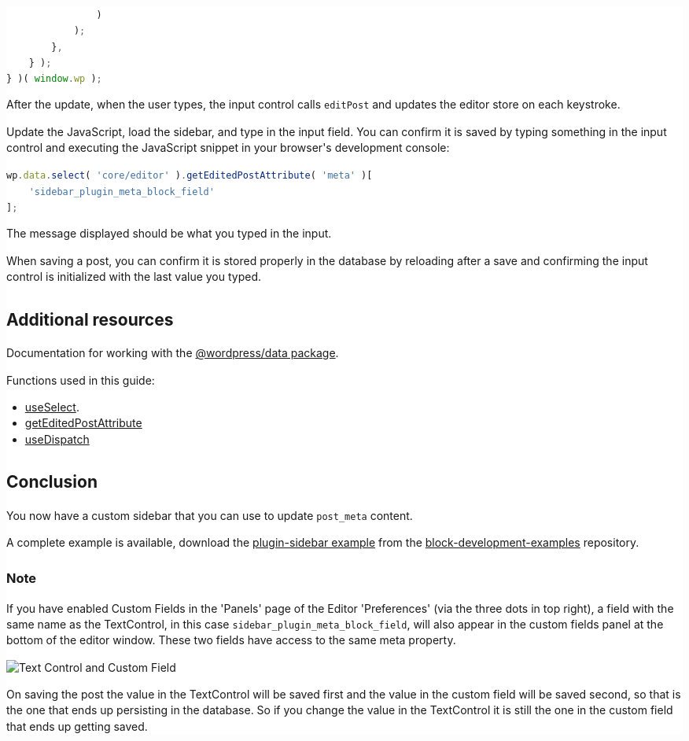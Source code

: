 ```js
				)
			);
		},
	} );
} )( window.wp );
```

After the update, when the user types, the input control calls `editPost` and updates the editor store on each keystroke.

Update the JavaScript, load the sidebar, and type in the input field. You can confirm it is saved by typing something in the input control and executing the JavaScript snippet in your browser's development console:

```js
wp.data.select( 'core/editor' ).getEditedPostAttribute( 'meta' )[
	'sidebar_plugin_meta_block_field'
];
```

The message displayed should be what you typed in the input.

When saving a post, you can confirm it is stored properly in the database by reloading after a save and confirming the input control is initialized with the last value you typed.

## Additional resources

Documentation for working with the [@wordpress/data package](/packages/data/README.md).

Functions used in this guide:

-   [useSelect](/packages/data/README.md#useselect).
-   [getEditedPostAttribute](/docs/reference-guides/data/data-core-editor.md#geteditedpostattribute)
-   [useDispatch](/packages/data/README.md#usedispatch)

## Conclusion

You now have a custom sidebar that you can use to update `post_meta` content.

A complete example is available, download the [plugin-sidebar example](https://github.com/WordPress/block-development-examples/tree/trunk/plugins/plugin-sidebar-9ee4a6) from the [block-development-examples](https://github.com/WordPress/block-development-examples) repository.

### Note

If you have enabled Custom Fields in the 'Panels' page of the Editor 'Preferences' (via the three dots in top right), a field with the same name as the TextControl, in this case `sidebar_plugin_meta_block_field`, will also appear in the custom fields panel at the bottom of the editor window. These two fields have access to the same meta property.

![Text Control and Custom Field](https://raw.githubusercontent.com/WordPress/gutenberg/HEAD/docs/assets/plugin-sidebar-text-control-custom-field.png)

On saving the post the value in the TextControl will be saved first and the value in the custom field will be saved second, so that is the one that ends up persisting in the database. So if you change the value in the TextControl it is still the one in the custom field that ends up getting saved.
